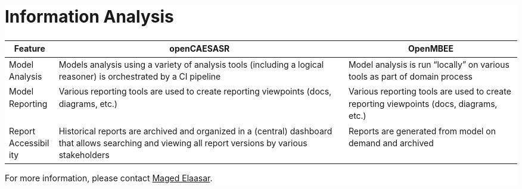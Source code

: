 # Information Analysis

| Feature | openCAESASR | OpenMBEE |
|-------------|--------------|-------------|
| Model Analysis | Models analysis using a variety of analysis tools (including a logical reasoner) is orchestrated by a CI pipeline | Model analysis is run “locally” on various tools as part of domain process |
| Model Reporting | Various reporting tools are used to create reporting viewpoints (docs, diagrams, etc.) | Various reporting tools are used to create reporting viewpoints (docs, diagrams, etc.) |
| Report Accessibility | Historical reports are archived and organized in a (central) dashboard that allows searching and viewing all report versions by various stakeholders | Reports are generated from model on demand and archived |

For more information, please contact [Maged Elaasar](https://opencaesar.github.io/contributors/Maged%20Elaasar.html).
